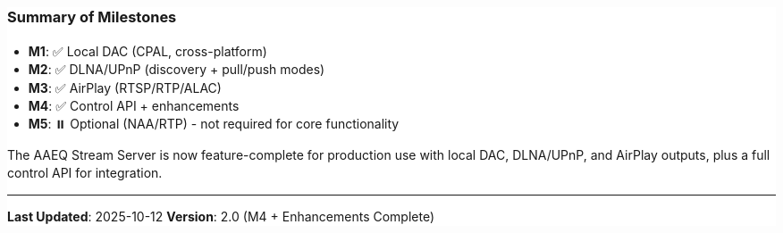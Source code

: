 ### Summary of Milestones

- **M1**: ✅ Local DAC (CPAL, cross-platform)
- **M2**: ✅ DLNA/UPnP (discovery + pull/push modes)
- **M3**: ✅ AirPlay (RTSP/RTP/ALAC)
- **M4**: ✅ Control API + enhancements
- **M5**: ⏸️ Optional (NAA/RTP) - not required for core functionality

The AAEQ Stream Server is now feature-complete for production use with local DAC, DLNA/UPnP, and AirPlay outputs, plus a full control API for integration.

---

**Last Updated**: 2025-10-12
**Version**: 2.0 (M4 + Enhancements Complete)
